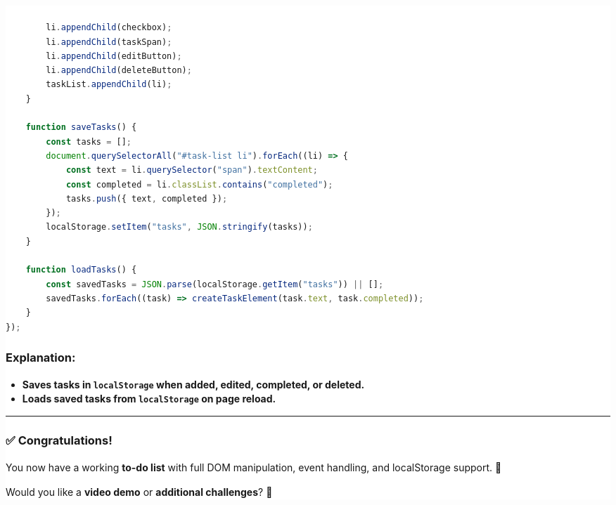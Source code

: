 ```js

        li.appendChild(checkbox);
        li.appendChild(taskSpan);
        li.appendChild(editButton);
        li.appendChild(deleteButton);
        taskList.appendChild(li);
    }

    function saveTasks() {
        const tasks = [];
        document.querySelectorAll("#task-list li").forEach((li) => {
            const text = li.querySelector("span").textContent;
            const completed = li.classList.contains("completed");
            tasks.push({ text, completed });
        });
        localStorage.setItem("tasks", JSON.stringify(tasks));
    }

    function loadTasks() {
        const savedTasks = JSON.parse(localStorage.getItem("tasks")) || [];
        savedTasks.forEach((task) => createTaskElement(task.text, task.completed));
    }
});
```
### **Explanation:**
- **Saves tasks in `localStorage` when added, edited, completed, or deleted.**  
- **Loads saved tasks from `localStorage` on page reload.**  

---

### ✅ **Congratulations!**  
You now have a working **to-do list** with full DOM manipulation, event handling, and localStorage support. 🎉  

Would you like a **video demo** or **additional challenges**? 🚀